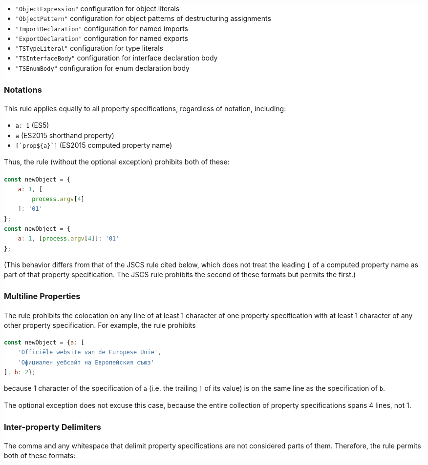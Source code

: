 - `"ObjectExpression"` configuration for object literals
- `"ObjectPattern"` configuration for object patterns of destructuring assignments
- `"ImportDeclaration"` configuration for named imports
- `"ExportDeclaration"` configuration for named exports
- `"TSTypeLiteral"` configuration for type literals
- `"TSInterfaceBody"` configuration for interface declaration body
- `"TSEnumBody"` configuration for enum declaration body

### Notations

This rule applies equally to all property specifications, regardless of notation, including:

- `a: 1` (ES5)
- `a` (ES2015 shorthand property)
- ``[`prop${a}`]`` (ES2015 computed property name)

Thus, the rule (without the optional exception) prohibits both of these:

```js
const newObject = {
    a: 1, [
        process.argv[4]
    ]: '01'
};
const newObject = {
    a: 1, [process.argv[4]]: '01'
};
```

(This behavior differs from that of the JSCS rule cited below, which does not treat the leading `[` of a computed property name as part of that property specification. The JSCS rule prohibits the second of these formats but permits the first.)

### Multiline Properties

The rule prohibits the colocation on any line of at least 1 character of one property specification with at least 1 character of any other property specification. For example, the rule prohibits

```js
const newObject = {a: [
    'Officiële website van de Europese Unie',
    'Официален уебсайт на Европейския съюз'
], b: 2};
```

because 1 character of the specification of `a` (i.e. the trailing `]` of its value) is on the same line as the specification of `b`.

The optional exception does not excuse this case, because the entire collection of property specifications spans 4 lines, not 1.

### Inter-property Delimiters

The comma and any whitespace that delimit property specifications are not considered parts of them. Therefore, the rule permits both of these formats:
